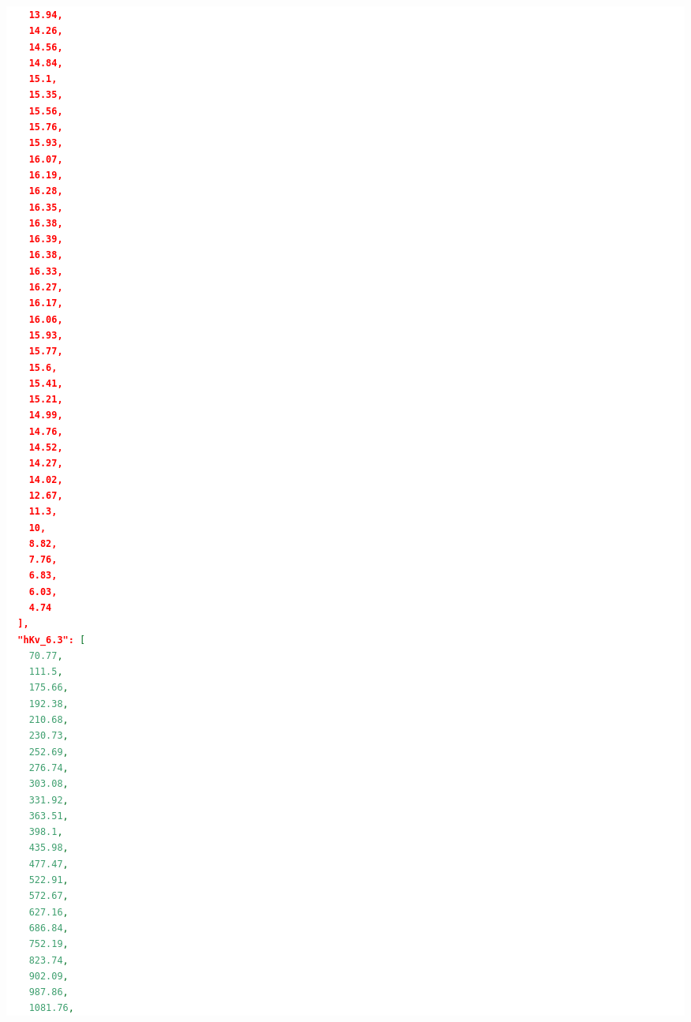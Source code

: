 ```json
    13.94,
    14.26,
    14.56,
    14.84,
    15.1,
    15.35,
    15.56,
    15.76,
    15.93,
    16.07,
    16.19,
    16.28,
    16.35,
    16.38,
    16.39,
    16.38,
    16.33,
    16.27,
    16.17,
    16.06,
    15.93,
    15.77,
    15.6,
    15.41,
    15.21,
    14.99,
    14.76,
    14.52,
    14.27,
    14.02,
    12.67,
    11.3,
    10,
    8.82,
    7.76,
    6.83,
    6.03,
    4.74
  ],
  "hKv_6.3": [
    70.77,
    111.5,
    175.66,
    192.38,
    210.68,
    230.73,
    252.69,
    276.74,
    303.08,
    331.92,
    363.51,
    398.1,
    435.98,
    477.47,
    522.91,
    572.67,
    627.16,
    686.84,
    752.19,
    823.74,
    902.09,
    987.86,
    1081.76,
```